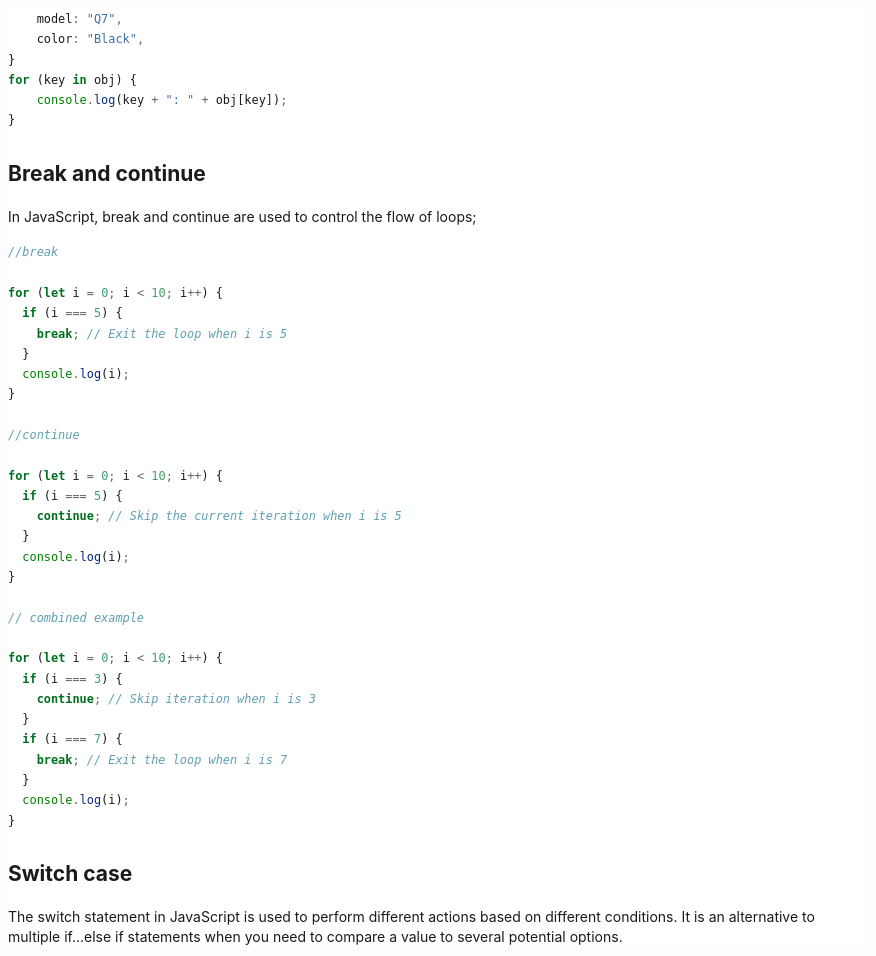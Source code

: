 ```javaScript
    model: "Q7",
    color: "Black",
}
for (key in obj) {
    console.log(key + ": " + obj[key]);
}

```

## Break and continue

In JavaScript, break and continue are used to control the flow of loops;

```javascript
//break

for (let i = 0; i < 10; i++) {
  if (i === 5) {
    break; // Exit the loop when i is 5
  }
  console.log(i);
}

//continue

for (let i = 0; i < 10; i++) {
  if (i === 5) {
    continue; // Skip the current iteration when i is 5
  }
  console.log(i);
}

// combined example

for (let i = 0; i < 10; i++) {
  if (i === 3) {
    continue; // Skip iteration when i is 3
  }
  if (i === 7) {
    break; // Exit the loop when i is 7
  }
  console.log(i);
}
```

## Switch case

The switch statement in JavaScript is used to perform different actions based on different conditions. It is an alternative to multiple if...else if statements when you need to compare a value to several potential options.

